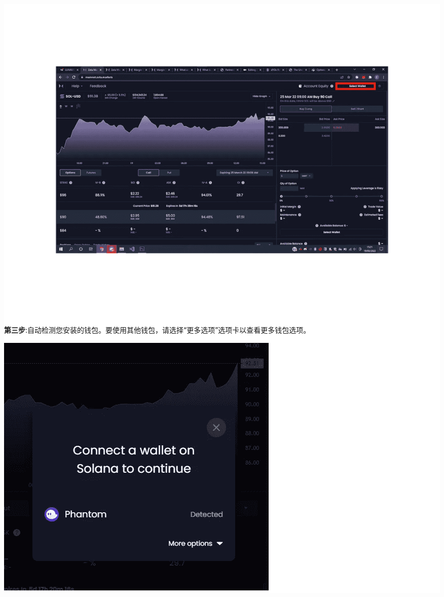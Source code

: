 ![](img/514e3de1c6bbc48a677e96855c259fb3.png)

**第三步**:自动检测您安装的钱包。要使用其他钱包，请选择“更多选项”选项卡以查看更多钱包选项。

![](img/91d55042f7c4b8ac132d116880cdb36b.png)

